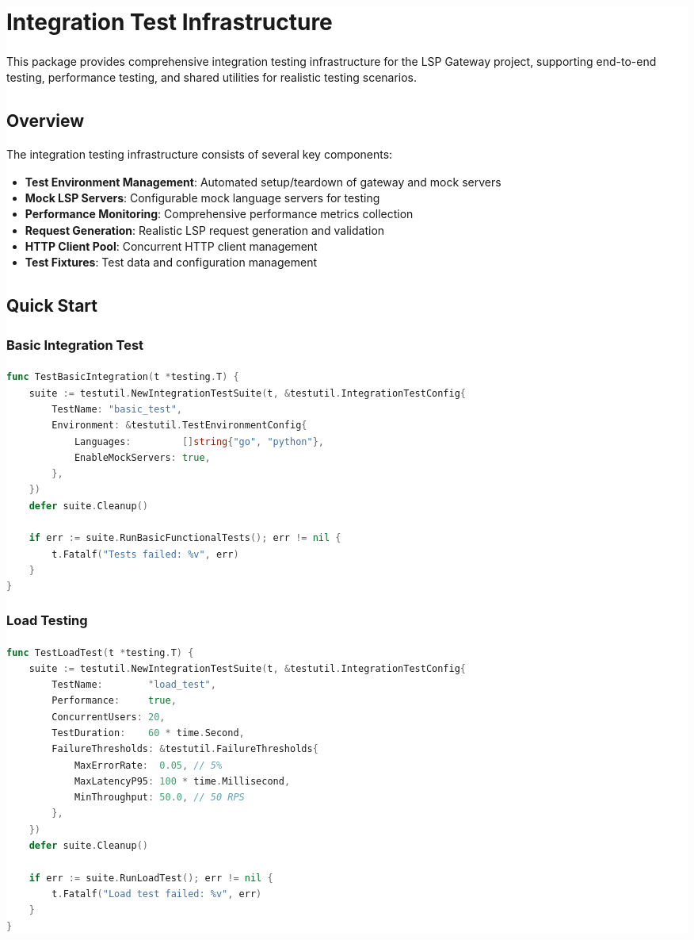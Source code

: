 # Integration Test Infrastructure

This package provides comprehensive integration testing infrastructure for the LSP Gateway project, supporting end-to-end testing, performance testing, and shared utilities for realistic testing scenarios.

## Overview

The integration testing infrastructure consists of several key components:

- **Test Environment Management**: Automated setup/teardown of gateway and mock servers
- **Mock LSP Servers**: Configurable mock language servers for testing
- **Performance Monitoring**: Comprehensive performance metrics collection
- **Request Generation**: Realistic LSP request generation and validation
- **HTTP Client Pool**: Concurrent HTTP client management
- **Test Fixtures**: Test data and configuration management

## Quick Start

### Basic Integration Test

```go
func TestBasicIntegration(t *testing.T) {
    suite := testutil.NewIntegrationTestSuite(t, &testutil.IntegrationTestConfig{
        TestName: "basic_test",
        Environment: &testutil.TestEnvironmentConfig{
            Languages:         []string{"go", "python"},
            EnableMockServers: true,
        },
    })
    defer suite.Cleanup()

    if err := suite.RunBasicFunctionalTests(); err != nil {
        t.Fatalf("Tests failed: %v", err)
    }
}
```

### Load Testing

```go
func TestLoadTest(t *testing.T) {
    suite := testutil.NewIntegrationTestSuite(t, &testutil.IntegrationTestConfig{
        TestName:        "load_test",
        Performance:     true,
        ConcurrentUsers: 20,
        TestDuration:    60 * time.Second,
        FailureThresholds: &testutil.FailureThresholds{
            MaxErrorRate:  0.05, // 5%
            MaxLatencyP95: 100 * time.Millisecond,
            MinThroughput: 50.0, // 50 RPS
        },
    })
    defer suite.Cleanup()

    if err := suite.RunLoadTest(); err != nil {
        t.Fatalf("Load test failed: %v", err)
    }
}
```
